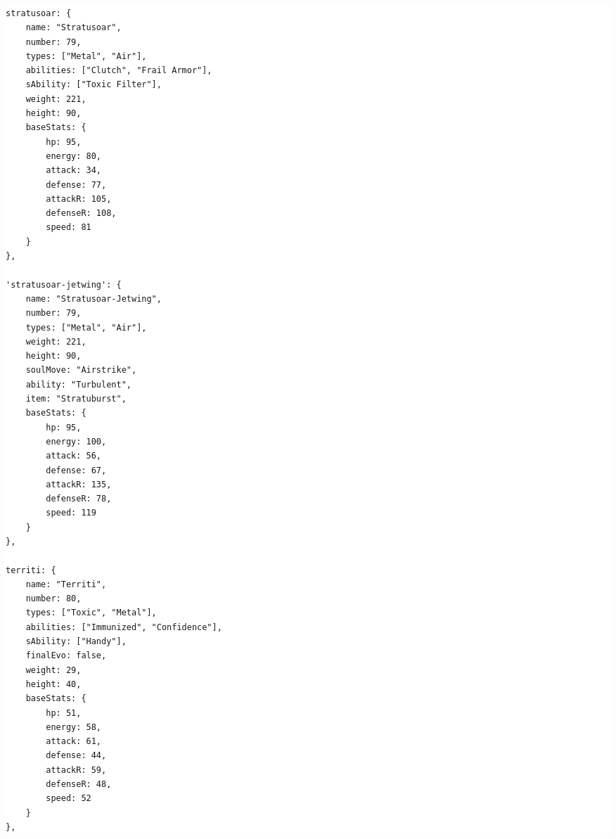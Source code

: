    stratusoar: {
        name: "Stratusoar",
        number: 79,
        types: ["Metal", "Air"],
        abilities: ["Clutch", "Frail Armor"],
        sAbility: ["Toxic Filter"],
        weight: 221,
        height: 90,
        baseStats: {
            hp: 95,
            energy: 80,
            attack: 34,
            defense: 77,
            attackR: 105,
            defenseR: 108,
            speed: 81
        }
    },

    'stratusoar-jetwing': {
        name: "Stratusoar-Jetwing",
        number: 79,
        types: ["Metal", "Air"],
        weight: 221,
        height: 90,
        soulMove: "Airstrike",
        ability: "Turbulent",
        item: "Stratuburst",
        baseStats: {
            hp: 95,
            energy: 100,
            attack: 56,
            defense: 67,
            attackR: 135,
            defenseR: 78,
            speed: 119
        }
    },
 
    territi: {
        name: "Territi",
        number: 80,
        types: ["Toxic", "Metal"],
        abilities: ["Immunized", "Confidence"],
        sAbility: ["Handy"],
        finalEvo: false,
        weight: 29,
        height: 40,
        baseStats: {
            hp: 51,
            energy: 58,
            attack: 61,
            defense: 44,
            attackR: 59,
            defenseR: 48,
            speed: 52
        }
    },
 